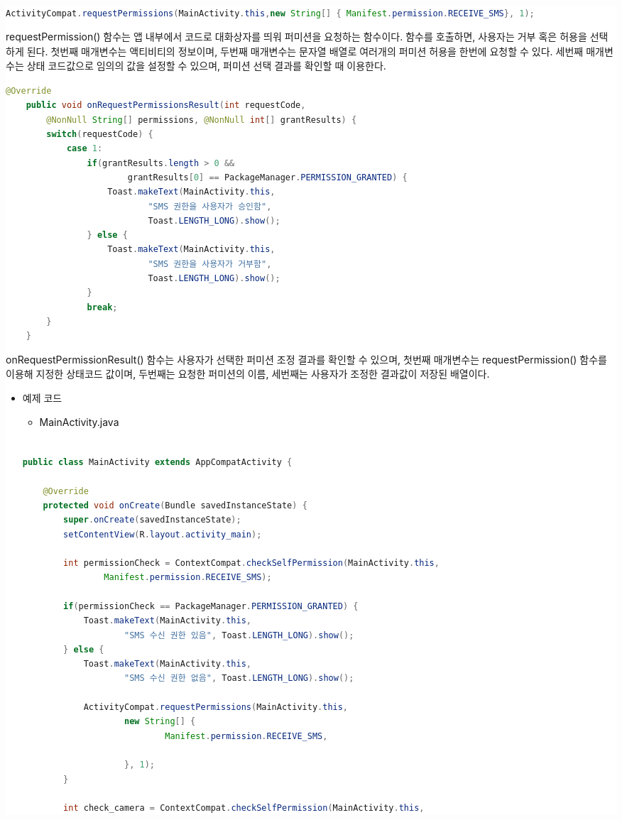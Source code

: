 

```java
ActivityCompat.requestPermissions(MainActivity.this,new String[] { Manifest.permission.RECEIVE_SMS}, 1);
```

 requestPermission() 함수는 앱 내부에서 코드로 대화상자를 띄워 퍼미션을 요청하는 함수이다. 함수를 호출하면, 사용자는 거부 혹은 허용을 선택하게 된다. 첫번째 매개변수는 액티비티의 정보이며, 두번째 매개변수는 문자열 배열로 여러개의 퍼미션 허용을 한번에 요청할 수 있다. 세번째 매개변수는 상태 코드값으로 임의의 값을 설정할 수 있으며, 퍼미션 선택 결과를 확인할 때 이용한다.



```java
@Override
    public void onRequestPermissionsResult(int requestCode, 
       	@NonNull String[] permissions, @NonNull int[] grantResults) {
        switch(requestCode) {
            case 1:
                if(grantResults.length > 0 &&
                        grantResults[0] == PackageManager.PERMISSION_GRANTED) {
                    Toast.makeText(MainActivity.this,
                            "SMS 권한을 사용자가 승인함",
                            Toast.LENGTH_LONG).show();
                } else {
                    Toast.makeText(MainActivity.this,
                            "SMS 권한을 사용자가 거부함",
                            Toast.LENGTH_LONG).show();
                }
                break;
        }
    }
```

onRequestPermissionResult() 함수는 사용자가 선택한 퍼미션 조정 결과를 확인할 수 있으며, 첫번째 매개변수는 requestPermission() 함수를 이용해 지정한 상태코드 값이며, 두번째는 요청한 퍼미션의 이름, 세번째는 사용자가 조정한 결과값이 저장된 배열이다.



- 예제 코드

  - MainActivity.java

  ```java
  
  public class MainActivity extends AppCompatActivity {
  
      @Override
      protected void onCreate(Bundle savedInstanceState) {
          super.onCreate(savedInstanceState);
          setContentView(R.layout.activity_main);
  
          int permissionCheck = ContextCompat.checkSelfPermission(MainActivity.this,
                  Manifest.permission.RECEIVE_SMS);
  
          if(permissionCheck == PackageManager.PERMISSION_GRANTED) {
              Toast.makeText(MainActivity.this,
                      "SMS 수신 권한 있음", Toast.LENGTH_LONG).show();
          } else {
              Toast.makeText(MainActivity.this,
                      "SMS 수신 권한 없음", Toast.LENGTH_LONG).show();
  
              ActivityCompat.requestPermissions(MainActivity.this,
                      new String[] {
                              Manifest.permission.RECEIVE_SMS,
                          
                      }, 1);
          }
          
          int check_camera = ContextCompat.checkSelfPermission(MainActivity.this,
  ```
